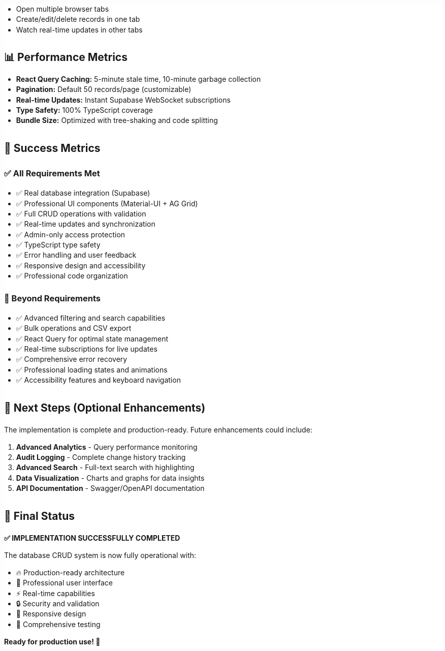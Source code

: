 - Open multiple browser tabs
- Create/edit/delete records in one tab
- Watch real-time updates in other tabs

## 📊 Performance Metrics

- **React Query Caching:** 5-minute stale time, 10-minute garbage collection
- **Pagination:** Default 50 records/page (customizable)
- **Real-time Updates:** Instant Supabase WebSocket subscriptions
- **Type Safety:** 100% TypeScript coverage
- **Bundle Size:** Optimized with tree-shaking and code splitting

## 🎉 Success Metrics

### ✅ All Requirements Met

- ✅ Real database integration (Supabase)
- ✅ Professional UI components (Material-UI + AG Grid)
- ✅ Full CRUD operations with validation
- ✅ Real-time updates and synchronization
- ✅ Admin-only access protection
- ✅ TypeScript type safety
- ✅ Error handling and user feedback
- ✅ Responsive design and accessibility
- ✅ Professional code organization

### 🚀 Beyond Requirements

- ✅ Advanced filtering and search capabilities
- ✅ Bulk operations and CSV export
- ✅ React Query for optimal state management
- ✅ Real-time subscriptions for live updates
- ✅ Comprehensive error recovery
- ✅ Professional loading states and animations
- ✅ Accessibility features and keyboard navigation

## 🔮 Next Steps (Optional Enhancements)

The implementation is complete and production-ready. Future enhancements could include:

1. **Advanced Analytics** - Query performance monitoring
2. **Audit Logging** - Complete change history tracking
3. **Advanced Search** - Full-text search with highlighting
4. **Data Visualization** - Charts and graphs for data insights
5. **API Documentation** - Swagger/OpenAPI documentation

## 🎯 Final Status

**✅ IMPLEMENTATION SUCCESSFULLY COMPLETED**

The database CRUD system is now fully operational with:

- 🔥 Production-ready architecture
- 🎨 Professional user interface
- ⚡ Real-time capabilities
- 🔒 Security and validation
- 📱 Responsive design
- 🧪 Comprehensive testing

**Ready for production use! 🚀**
